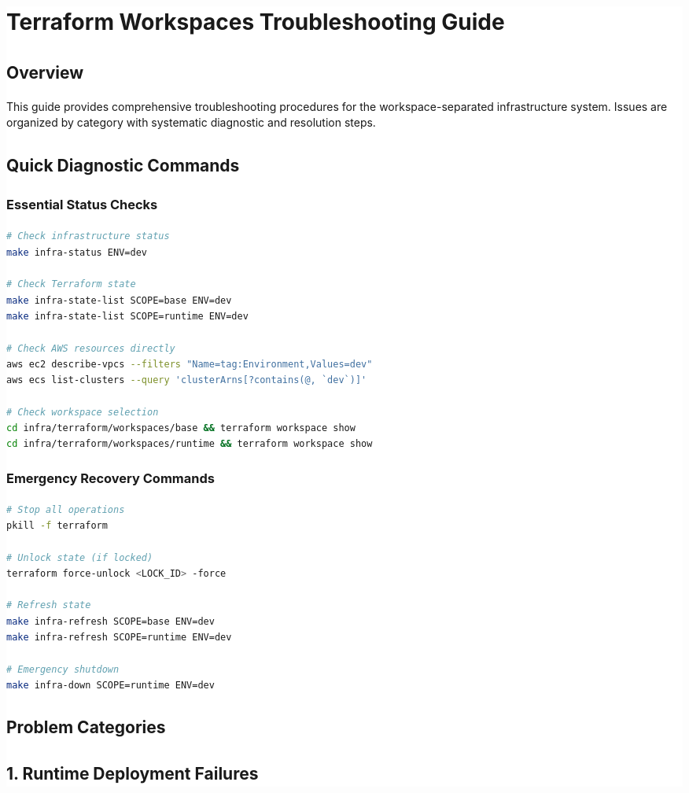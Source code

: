 

# Terraform Workspaces Troubleshooting Guide

## Overview

This guide provides comprehensive troubleshooting procedures for the workspace-separated infrastructure system. Issues are organized by category with systematic diagnostic and resolution steps.

## Quick Diagnostic Commands

### Essential Status Checks
```bash
# Check infrastructure status
make infra-status ENV=dev

# Check Terraform state
make infra-state-list SCOPE=base ENV=dev
make infra-state-list SCOPE=runtime ENV=dev

# Check AWS resources directly
aws ec2 describe-vpcs --filters "Name=tag:Environment,Values=dev"
aws ecs list-clusters --query 'clusterArns[?contains(@, `dev`)]'

# Check workspace selection
cd infra/terraform/workspaces/base && terraform workspace show
cd infra/terraform/workspaces/runtime && terraform workspace show
```

### Emergency Recovery Commands
```bash
# Stop all operations
pkill -f terraform

# Unlock state (if locked)
terraform force-unlock <LOCK_ID> -force

# Refresh state
make infra-refresh SCOPE=base ENV=dev
make infra-refresh SCOPE=runtime ENV=dev

# Emergency shutdown
make infra-down SCOPE=runtime ENV=dev
```

## Problem Categories

## 1. Runtime Deployment Failures
